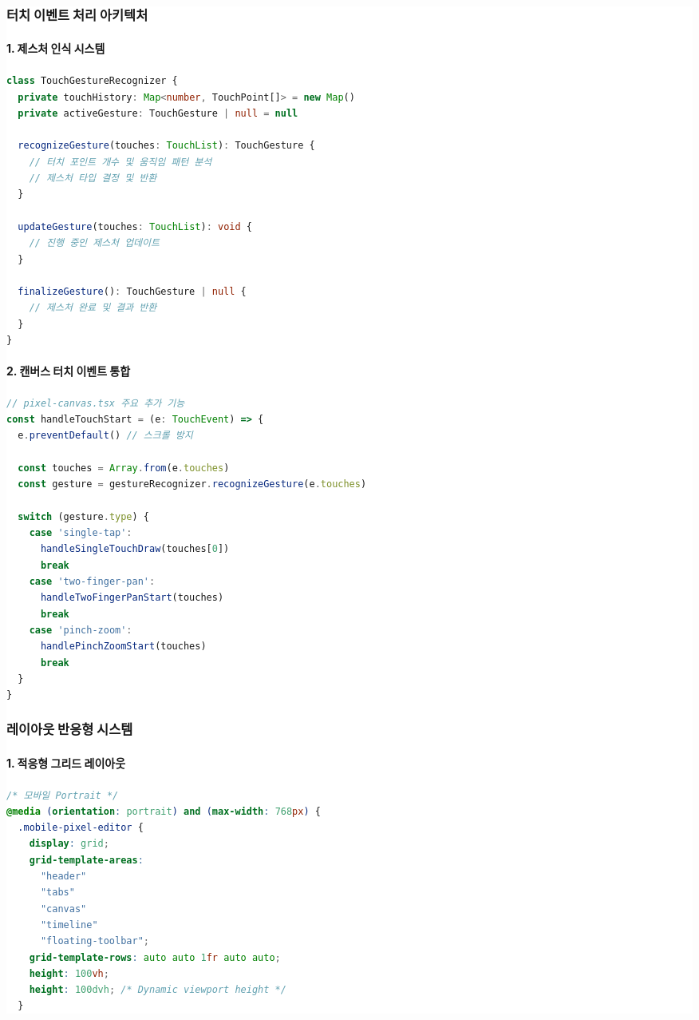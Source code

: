 ### 터치 이벤트 처리 아키텍처

#### 1. 제스처 인식 시스템
```typescript
class TouchGestureRecognizer {
  private touchHistory: Map<number, TouchPoint[]> = new Map()
  private activeGesture: TouchGesture | null = null
  
  recognizeGesture(touches: TouchList): TouchGesture {
    // 터치 포인트 개수 및 움직임 패턴 분석
    // 제스처 타입 결정 및 반환
  }
  
  updateGesture(touches: TouchList): void {
    // 진행 중인 제스처 업데이트
  }
  
  finalizeGesture(): TouchGesture | null {
    // 제스처 완료 및 결과 반환
  }
}
```

#### 2. 캔버스 터치 이벤트 통합
```typescript
// pixel-canvas.tsx 주요 추가 기능
const handleTouchStart = (e: TouchEvent) => {
  e.preventDefault() // 스크롤 방지
  
  const touches = Array.from(e.touches)
  const gesture = gestureRecognizer.recognizeGesture(e.touches)
  
  switch (gesture.type) {
    case 'single-tap':
      handleSingleTouchDraw(touches[0])
      break
    case 'two-finger-pan':
      handleTwoFingerPanStart(touches)
      break
    case 'pinch-zoom':
      handlePinchZoomStart(touches)
      break
  }
}
```

### 레이아웃 반응형 시스템

#### 1. 적응형 그리드 레이아웃
```css
/* 모바일 Portrait */
@media (orientation: portrait) and (max-width: 768px) {
  .mobile-pixel-editor {
    display: grid;
    grid-template-areas: 
      "header"
      "tabs"  
      "canvas"
      "timeline"
      "floating-toolbar";
    grid-template-rows: auto auto 1fr auto auto;
    height: 100vh;
    height: 100dvh; /* Dynamic viewport height */
  }
```